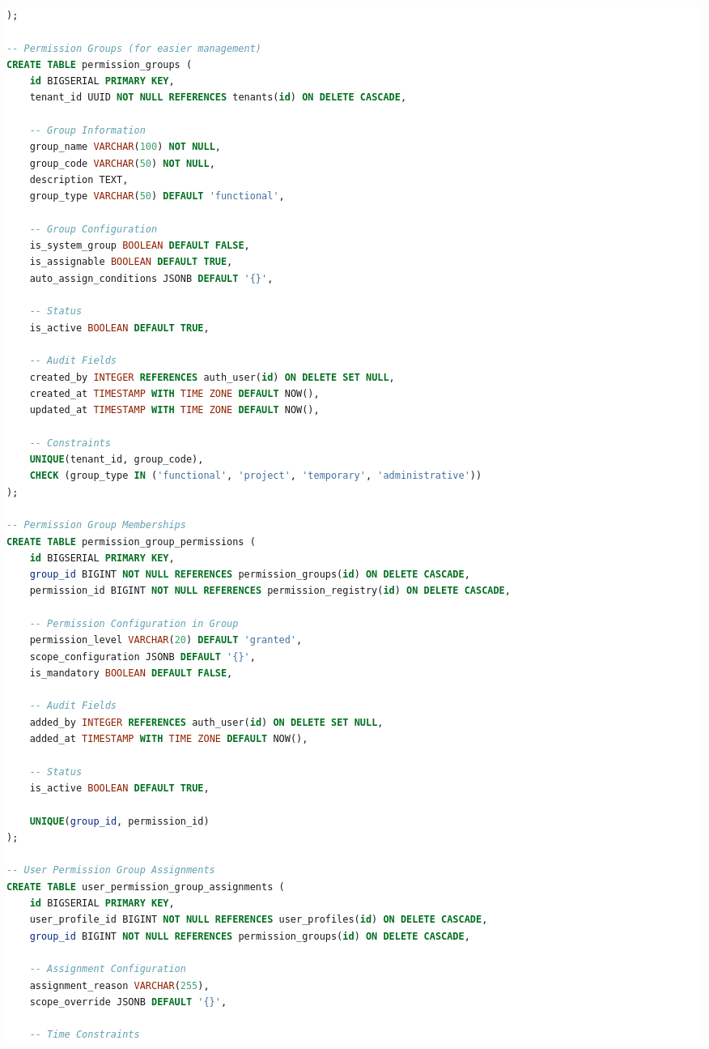 ```sql
);

-- Permission Groups (for easier management)
CREATE TABLE permission_groups (
    id BIGSERIAL PRIMARY KEY,
    tenant_id UUID NOT NULL REFERENCES tenants(id) ON DELETE CASCADE,

    -- Group Information
    group_name VARCHAR(100) NOT NULL,
    group_code VARCHAR(50) NOT NULL,
    description TEXT,
    group_type VARCHAR(50) DEFAULT 'functional',

    -- Group Configuration
    is_system_group BOOLEAN DEFAULT FALSE,
    is_assignable BOOLEAN DEFAULT TRUE,
    auto_assign_conditions JSONB DEFAULT '{}',

    -- Status
    is_active BOOLEAN DEFAULT TRUE,

    -- Audit Fields
    created_by INTEGER REFERENCES auth_user(id) ON DELETE SET NULL,
    created_at TIMESTAMP WITH TIME ZONE DEFAULT NOW(),
    updated_at TIMESTAMP WITH TIME ZONE DEFAULT NOW(),

    -- Constraints
    UNIQUE(tenant_id, group_code),
    CHECK (group_type IN ('functional', 'project', 'temporary', 'administrative'))
);

-- Permission Group Memberships
CREATE TABLE permission_group_permissions (
    id BIGSERIAL PRIMARY KEY,
    group_id BIGINT NOT NULL REFERENCES permission_groups(id) ON DELETE CASCADE,
    permission_id BIGINT NOT NULL REFERENCES permission_registry(id) ON DELETE CASCADE,

    -- Permission Configuration in Group
    permission_level VARCHAR(20) DEFAULT 'granted',
    scope_configuration JSONB DEFAULT '{}',
    is_mandatory BOOLEAN DEFAULT FALSE,

    -- Audit Fields
    added_by INTEGER REFERENCES auth_user(id) ON DELETE SET NULL,
    added_at TIMESTAMP WITH TIME ZONE DEFAULT NOW(),

    -- Status
    is_active BOOLEAN DEFAULT TRUE,

    UNIQUE(group_id, permission_id)
);

-- User Permission Group Assignments
CREATE TABLE user_permission_group_assignments (
    id BIGSERIAL PRIMARY KEY,
    user_profile_id BIGINT NOT NULL REFERENCES user_profiles(id) ON DELETE CASCADE,
    group_id BIGINT NOT NULL REFERENCES permission_groups(id) ON DELETE CASCADE,

    -- Assignment Configuration
    assignment_reason VARCHAR(255),
    scope_override JSONB DEFAULT '{}',

    -- Time Constraints
```